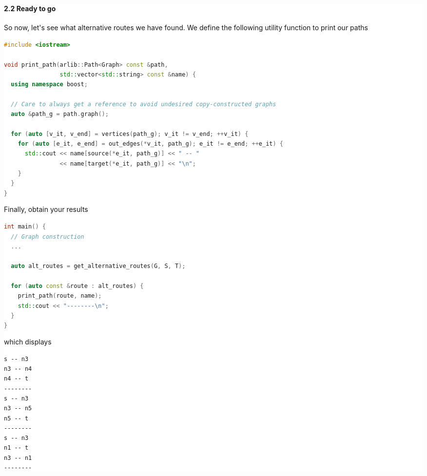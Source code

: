 #### 2.2 Ready to go

So now, let's see what alternative routes we have found. We define the following
utility function to print our paths

```cpp
#include <iostream>

void print_path(arlib::Path<Graph> const &path,
                std::vector<std::string> const &name) {
  using namespace boost;

  // Care to always get a reference to avoid undesired copy-constructed graphs
  auto &path_g = path.graph();

  for (auto [v_it, v_end] = vertices(path_g); v_it != v_end; ++v_it) {
    for (auto [e_it, e_end] = out_edges(*v_it, path_g); e_it != e_end; ++e_it) {
      std::cout << name[source(*e_it, path_g)] << " -- "
                << name[target(*e_it, path_g)] << "\n";
    }
  }
}
```

Finally, obtain your results

```cpp
int main() {
  // Graph construction
  ...
  
  auto alt_routes = get_alternative_routes(G, S, T);
  
  for (auto const &route : alt_routes) {
    print_path(route, name);
    std::cout << "--------\n";
  }
}
```

which displays

```text
s -- n3
n3 -- n4
n4 -- t
--------
s -- n3
n3 -- n5
n5 -- t
--------
s -- n3
n1 -- t
n3 -- n1
--------
```


[Boost.Graph]: https://www.boost.org/doc/libs/1_68_0/libs/graph/doc/
[Dijkstra's algorithm]: https://en.wikipedia.org/wiki/Dijkstra%27s_algorithm
[Graph Concepts]: https://www.boost.org/doc/libs/1_68_0/libs/graph/doc/graph_concepts.html
[Property Maps]: https://www.boost.org/doc/libs/1_68_0/libs/graph/doc/using_property_maps.html
[Section 2.1]: #21-introducing-multi_predecessor_map
[cmake-example]: include_in_cmake_project.md
[Documentation]: https://leonardoarcari.github.io/arlib
[Home]: https://github.com/leonardoarcari/arlib/blob/master/README.md